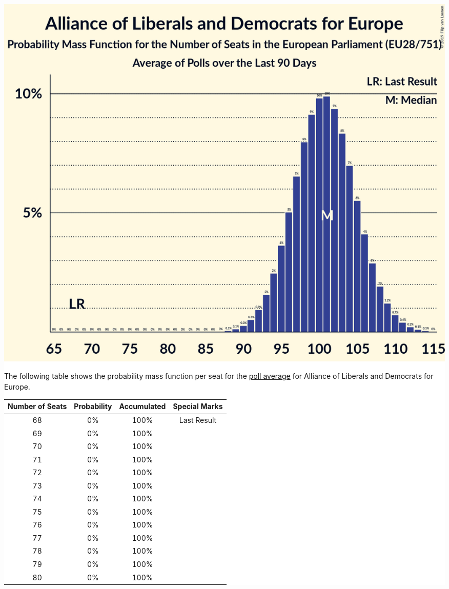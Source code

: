 ![Graph with seats probability mass function not yet produced](average-2019-04-30-seats-pmf-allianceofliberalsanddemocratsforeurope.png "Seats Probability Mass Function")

The following table shows the probability mass function per seat for the [poll average](average-2019-04-30.html) for Alliance of Liberals and Democrats for Europe.

| Number of Seats | Probability | Accumulated | Special Marks |
|:---------------:|:-----------:|:-----------:|:-------------:|
| 68 | 0% | 100% | Last Result |
| 69 | 0% | 100% |  |
| 70 | 0% | 100% |  |
| 71 | 0% | 100% |  |
| 72 | 0% | 100% |  |
| 73 | 0% | 100% |  |
| 74 | 0% | 100% |  |
| 75 | 0% | 100% |  |
| 76 | 0% | 100% |  |
| 77 | 0% | 100% |  |
| 78 | 0% | 100% |  |
| 79 | 0% | 100% |  |
| 80 | 0% | 100% |  |
